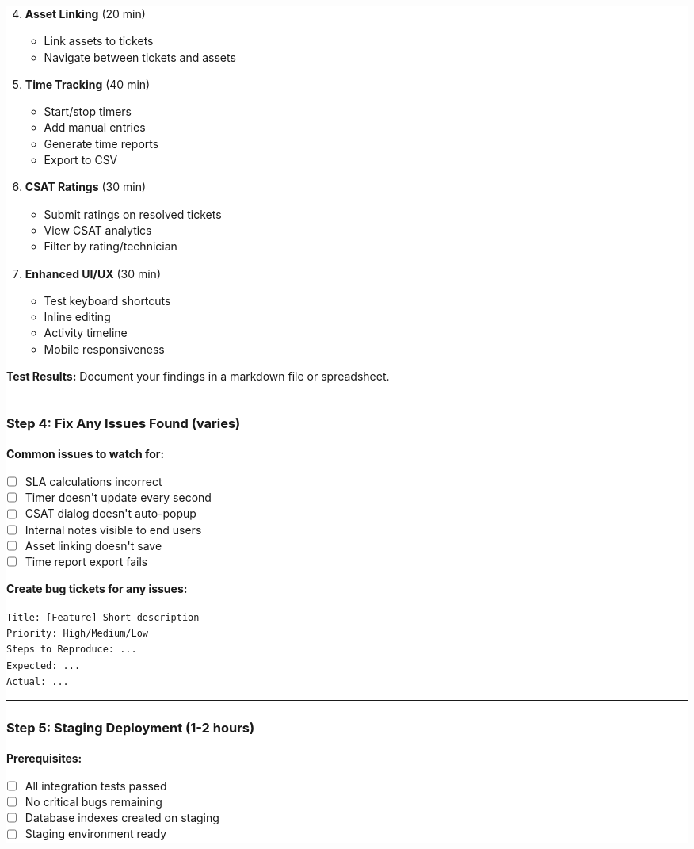 4. **Asset Linking** (20 min)
   - Link assets to tickets
   - Navigate between tickets and assets

5. **Time Tracking** (40 min)
   - Start/stop timers
   - Add manual entries
   - Generate time reports
   - Export to CSV

6. **CSAT Ratings** (30 min)
   - Submit ratings on resolved tickets
   - View CSAT analytics
   - Filter by rating/technician

7. **Enhanced UI/UX** (30 min)
   - Test keyboard shortcuts
   - Inline editing
   - Activity timeline
   - Mobile responsiveness

**Test Results:**
Document your findings in a markdown file or spreadsheet.

---

### Step 4: Fix Any Issues Found (varies)

**Common issues to watch for:**
- [ ] SLA calculations incorrect
- [ ] Timer doesn't update every second
- [ ] CSAT dialog doesn't auto-popup
- [ ] Internal notes visible to end users
- [ ] Asset linking doesn't save
- [ ] Time report export fails

**Create bug tickets for any issues:**
```
Title: [Feature] Short description
Priority: High/Medium/Low
Steps to Reproduce: ...
Expected: ...
Actual: ...
```

---

### Step 5: Staging Deployment (1-2 hours)

**Prerequisites:**
- [ ] All integration tests passed
- [ ] No critical bugs remaining
- [ ] Database indexes created on staging
- [ ] Staging environment ready
